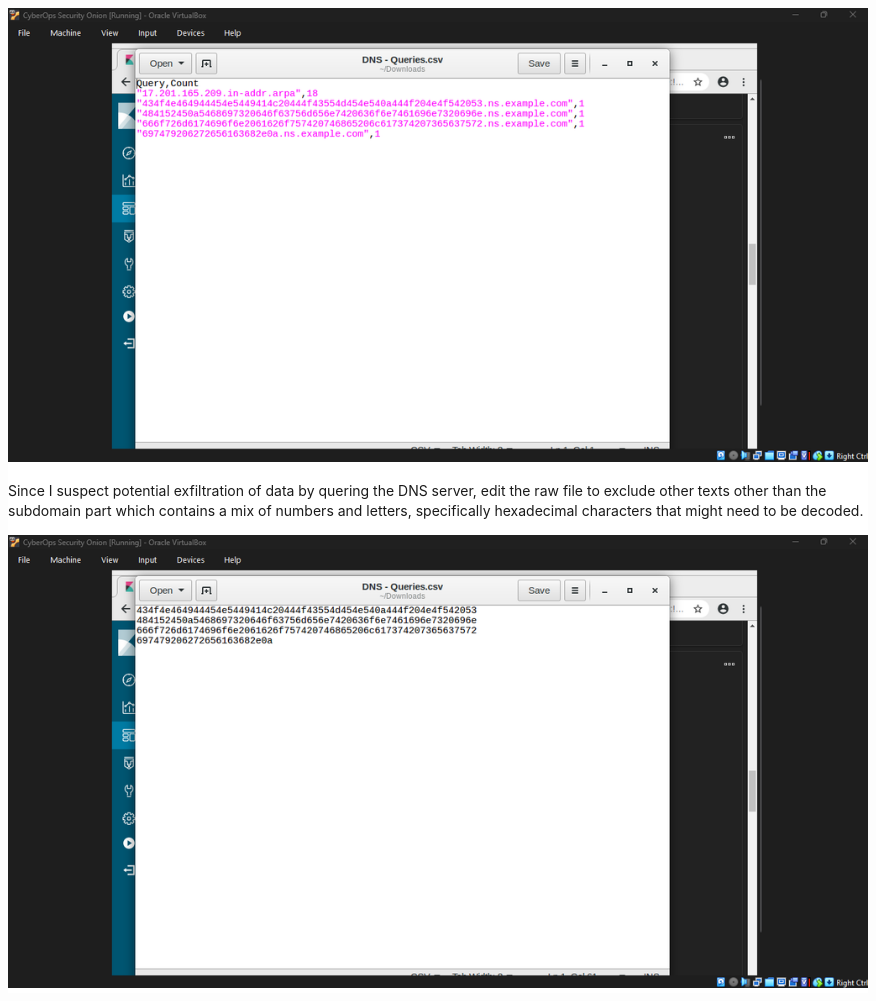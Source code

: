![gedit](media/IsolateThreatActor/image22.png)

Since I suspect potential exfiltration of data by quering the DNS
server, edit the raw file to exclude other texts other than the
subdomain part which contains a mix of numbers and letters, specifically
hexadecimal characters that might need to be decoded.

![raw](media/IsolateThreatActor/image23.png)

